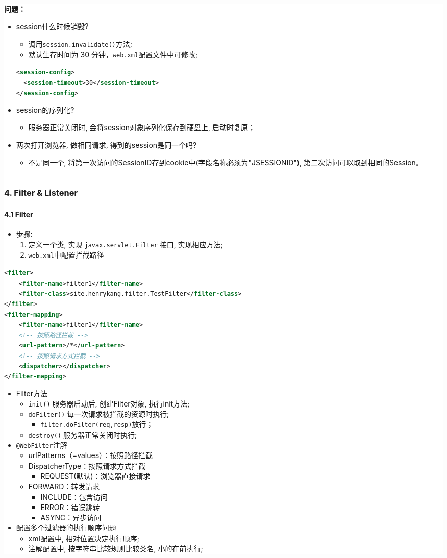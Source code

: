 **问题：**

- session什么时候销毁?

  - 调用`session.invalidate()`方法;
  - 默认生存时间为 30 分钟，`web.xml`配置文件中可修改;

  ```xml
  <session-config>
  	<session-timeout>30</session-timeout>
  </session-config>
  ```

- session的序列化?

  - 服务器正常关闭时, 会将session对象序列化保存到硬盘上, 启动时复原；

- 两次打开浏览器, 做相同请求, 得到的session是同一个吗?

  - 不是同一个, 将第一次访问的SessionID存到cookie中(字段名称必须为"JSESSIONID"), 第二次访问可以取到相同的Session。

----

### 4. Filter & Listener

#### 4.1 Filter

- 步骤:
  1. 定义一个类, 实现 `javax.servlet.Filter` 接口, 实现相应方法;
  2. `web.xml`中配置拦截路径

``` xml
<filter>
    <filter-name>filter1</filter-name>
    <filter-class>site.henrykang.filter.TestFilter</filter-class>
</filter>
<filter-mapping>
    <filter-name>filter1</filter-name>
    <!-- 按照路径拦截 -->
    <url-pattern>/*</url-pattern>
    <!-- 按照请求方式拦截 -->
    <dispatcher></dispatcher>
</filter-mapping>
```

- Filter方法
  - `init()`  服务器启动后, 创建Filter对象,  执行init方法;
  - `doFilter()` 每一次请求被拦截的资源时执行;
    - `filter.doFilter(req,resp)`放行；
  - `destroy()` 服务器正常关闭时执行;
- `@WebFilter`注解
  - urlPatterns（=values）：按照路径拦截
  - DispatcherType：按照请求方式拦截
    - REQUEST(默认)：浏览器直接请求
  - FORWARD：转发请求
    - INCLUDE：包含访问
    - ERROR：错误跳转
    - ASYNC：异步访问
- 配置多个过滤器的执行顺序问题
  - xml配置中, 相对位置决定执行顺序;
  - 注解配置中, 按字符串比较规则比较类名, 小的在前执行;
